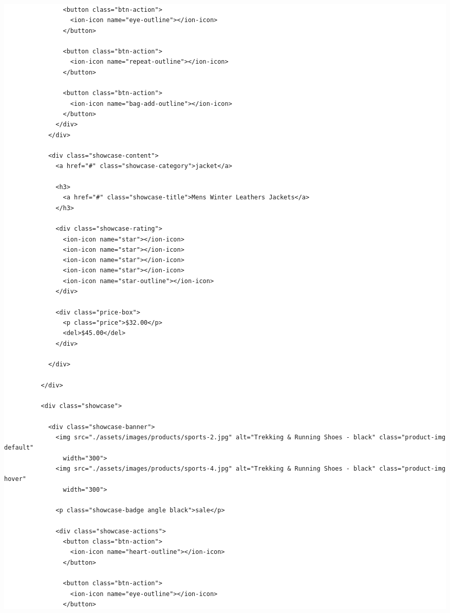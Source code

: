                     <button class="btn-action">
                      <ion-icon name="eye-outline"></ion-icon>
                    </button>
              
                    <button class="btn-action">
                      <ion-icon name="repeat-outline"></ion-icon>
                    </button>
              
                    <button class="btn-action">
                      <ion-icon name="bag-add-outline"></ion-icon>
                    </button>
                  </div>
                </div>
              
                <div class="showcase-content">
                  <a href="#" class="showcase-category">jacket</a>
              
                  <h3>
                    <a href="#" class="showcase-title">Mens Winter Leathers Jackets</a>
                  </h3>
              
                  <div class="showcase-rating">
                    <ion-icon name="star"></ion-icon>
                    <ion-icon name="star"></ion-icon>
                    <ion-icon name="star"></ion-icon>
                    <ion-icon name="star"></ion-icon>
                    <ion-icon name="star-outline"></ion-icon>
                  </div>
              
                  <div class="price-box">
                    <p class="price">$32.00</p>
                    <del>$45.00</del>
                  </div>
              
                </div>
              
              </div>

              <div class="showcase">
              
                <div class="showcase-banner">
                  <img src="./assets/images/products/sports-2.jpg" alt="Trekking & Running Shoes - black" class="product-img default"
                    width="300">
                  <img src="./assets/images/products/sports-4.jpg" alt="Trekking & Running Shoes - black" class="product-img hover"
                    width="300">
              
                  <p class="showcase-badge angle black">sale</p>
              
                  <div class="showcase-actions">
                    <button class="btn-action">
                      <ion-icon name="heart-outline"></ion-icon>
                    </button>
              
                    <button class="btn-action">
                      <ion-icon name="eye-outline"></ion-icon>
                    </button>
              